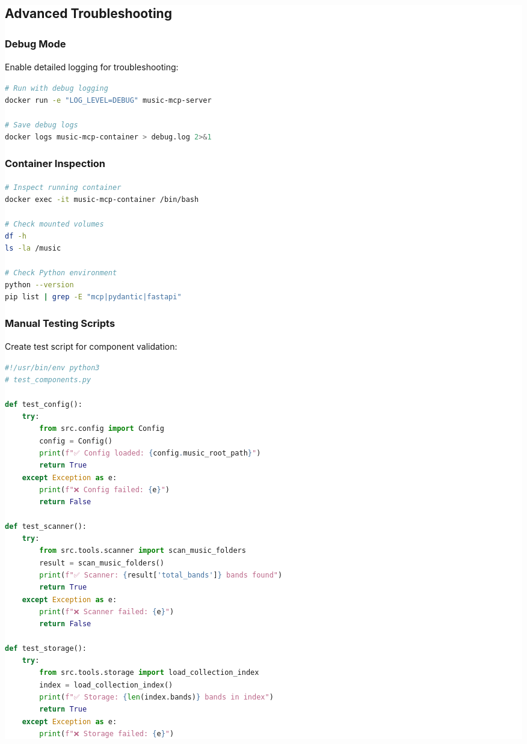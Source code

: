 ## Advanced Troubleshooting

### Debug Mode

Enable detailed logging for troubleshooting:

```bash
# Run with debug logging
docker run -e "LOG_LEVEL=DEBUG" music-mcp-server

# Save debug logs
docker logs music-mcp-container > debug.log 2>&1
```

### Container Inspection

```bash
# Inspect running container
docker exec -it music-mcp-container /bin/bash

# Check mounted volumes
df -h
ls -la /music

# Check Python environment
python --version
pip list | grep -E "mcp|pydantic|fastapi"
```

### Manual Testing Scripts

Create test script for component validation:

```python
#!/usr/bin/env python3
# test_components.py

def test_config():
    try:
        from src.config import Config
        config = Config()
        print(f"✅ Config loaded: {config.music_root_path}")
        return True
    except Exception as e:
        print(f"❌ Config failed: {e}")
        return False

def test_scanner():
    try:
        from src.tools.scanner import scan_music_folders
        result = scan_music_folders()
        print(f"✅ Scanner: {result['total_bands']} bands found")
        return True
    except Exception as e:
        print(f"❌ Scanner failed: {e}")
        return False

def test_storage():
    try:
        from src.tools.storage import load_collection_index
        index = load_collection_index()
        print(f"✅ Storage: {len(index.bands)} bands in index")
        return True
    except Exception as e:
        print(f"❌ Storage failed: {e}")
```